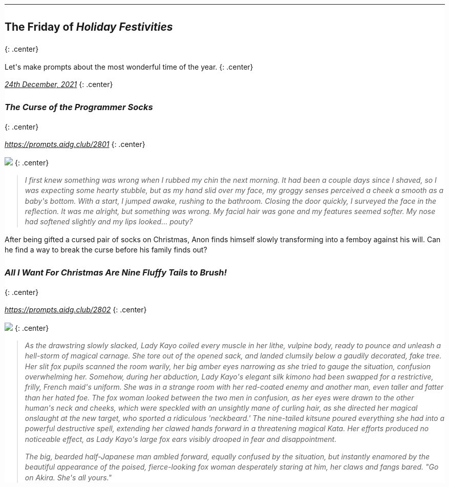 ***

## The Friday of *Holiday Festivities*
{: .center}

Let's make prompts about the most wonderful time of the year.
{: .center}

[*24th December, 2021*](#the-log)
{: .center}

### *The Curse of the Programmer Socks*
{: .center}

*<https://prompts.aidg.club/2801>*
{: .center}

![](https://files.catbox.moe/kjnexp.jpg)
{: .center}

>*I first knew something was wrong when I rubbed my chin the next morning. It had been a couple days since I shaved, so I was expecting some hearty stubble, but as my hand slid over my face, my groggy senses perceived a cheek a smooth as a baby's bottom. With a start, I jumped awake, rushing to the bathroom. Closing the door quickly, I surveyed the face in the reflection. It was me alright, but something was wrong. My facial hair was gone and my features seemed softer. My nose had softened slightly and my lips looked... pouty?*

After being gifted a cursed pair of socks on Christmas, Anon finds himself slowly transforming into a femboy against his will. Can he find a way to break the curse before his family finds out?

### *All I Want For Christmas Are Nine Fluffy Tails to Brush!*
{: .center}

*<https://prompts.aidg.club/2802>*
{: .center}

![](https://files.catbox.moe/801rl3.jpg)
{: .center}

>*As the drawstring slowly slacked, Lady Kayo coiled every muscle in her lithe, vulpine body, ready to pounce and unleash a hell-storm of magical carnage. She tore out of the opened sack, and landed clumsily below a gaudily decorated, fake tree. Her slit fox pupils scanned the room warily, her big amber eyes narrowing as she tried to gauge the situation, confusion overwhelming her. Somehow, during her abduction, Lady Kayo's elegant silk kimono had been swapped for a restrictive, frilly, French maid's uniform. She was in a strange room with her red-coated enemy and another man, even taller and fatter than her hated foe. The fox woman looked between the two men in confusion, as her eyes were drawn to the other human's neck and cheeks, which were speckled with an unsightly mane of curling hair, as she directed her magical onslaught at the new target, who sported a ridiculous 'neckbeard.' The nine-tailed kitsune poured everything she had into a powerful destructive spell, extending her clawed hands forward in a threatening magical Kata. Her efforts produced no noticeable effect, as Lady Kayo's large fox ears visibly drooped in fear and disappointment.*
>
>*The big, bearded half-Japanese man ambled forward, equally confused by the situation, but instantly enamored by the beautiful appearance of the poised, fierce-looking fox woman desperately staring at him, her claws and fangs bared. "Go on Akira. She's all yours."*
